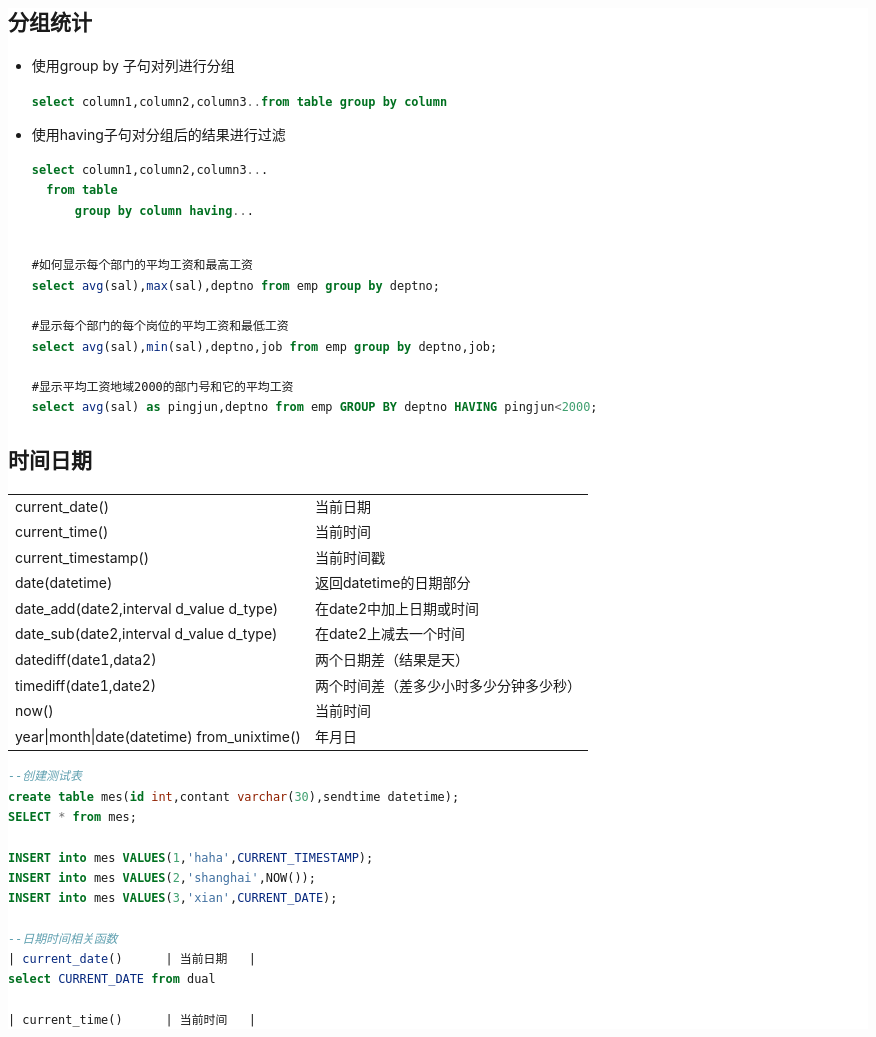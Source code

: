 ## 分组统计

* 使用group by 子句对列进行分组

  ```sql
  select column1,column2,column3..from table group by column
  ```

  

* 使用having子句对分组后的结果进行过滤

  ```sql
  select column1,column2,column3...
  	from table
  		group by column having...
  ```

  ```sql
  
  #如何显示每个部门的平均工资和最高工资
  select avg(sal),max(sal),deptno from emp group by deptno;
  
  #显示每个部门的每个岗位的平均工资和最低工资
  select avg(sal),min(sal),deptno,job from emp group by deptno,job;
  
  #显示平均工资地域2000的部门号和它的平均工资
  select avg(sal) as pingjun,deptno from emp GROUP BY deptno HAVING pingjun<2000;
  ```

  

## 时间日期

|                                              |                                        |
| -------------------------------------------- | -------------------------------------- |
| current_date()                               | 当前日期                               |
| current_time()                               | 当前时间                               |
| current_timestamp()                          | 当前时间戳                             |
| date(datetime)                               | 返回datetime的日期部分                 |
| date_add(date2,interval d_value d_type)      | 在date2中加上日期或时间                |
| date_sub(date2,interval d_value d_type)      | 在date2上减去一个时间                  |
| datediff(date1,data2)                        | 两个日期差（结果是天）                 |
| timediff(date1,date2)                        | 两个时间差（差多少小时多少分钟多少秒） |
| now()                                        | 当前时间                               |
| year\|month\|date(datetime)  from_unixtime() | 年月日                                 |

```sql
--创建测试表
create table mes(id int,contant varchar(30),sendtime datetime);
SELECT * from mes;

INSERT into mes VALUES(1,'haha',CURRENT_TIMESTAMP);
INSERT into mes VALUES(2,'shanghai',NOW());
INSERT into mes VALUES(3,'xian',CURRENT_DATE);

--日期时间相关函数
| current_date()      | 当前日期   |
select CURRENT_DATE from dual

| current_time()      | 当前时间   |
```
